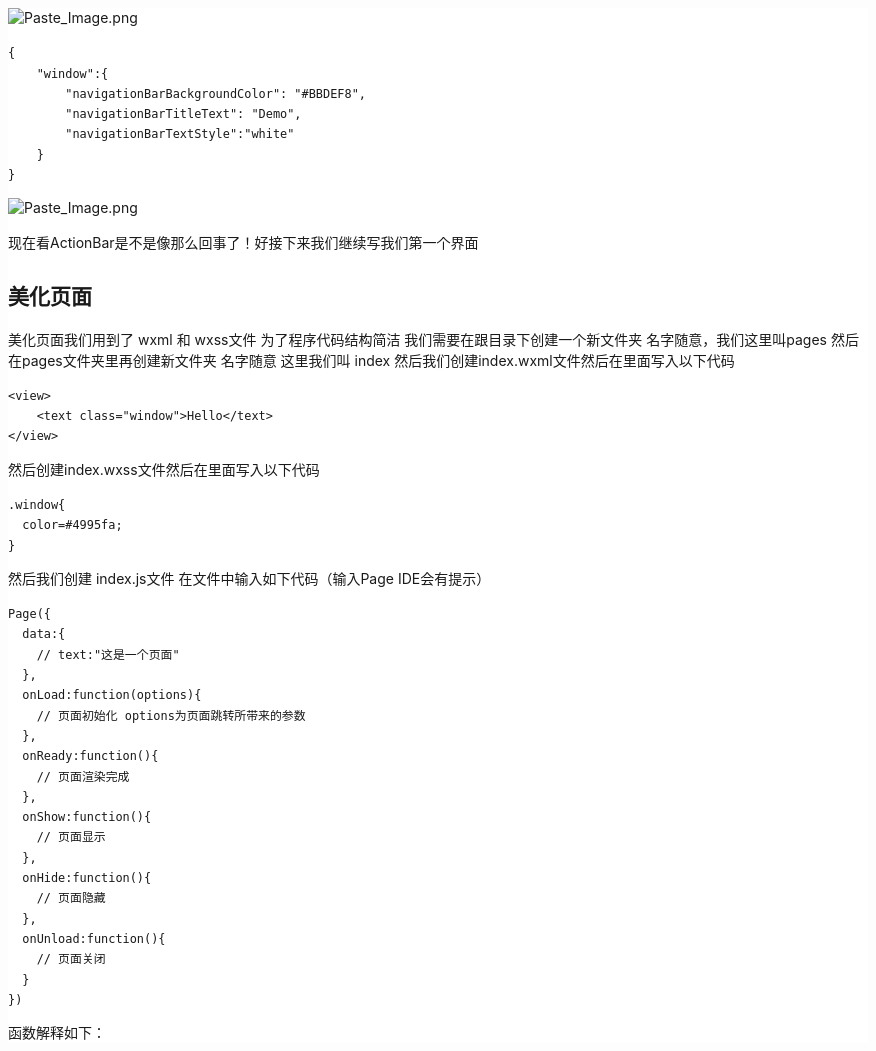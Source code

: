 ![Paste_Image.png](http://upload-images.jianshu.io/upload_images/1967257-97168faa092d6361.png?imageMogr2/auto-orient/strip%7CimageView2/2/w/1240)
```
{
    "window":{
        "navigationBarBackgroundColor": "#BBDEF8",
        "navigationBarTitleText": "Demo",
        "navigationBarTextStyle":"white"
    }
}
```

![Paste_Image.png](http://upload-images.jianshu.io/upload_images/1967257-d5077071bec29f39.png?imageMogr2/auto-orient/strip%7CimageView2/2/w/1240)

现在看ActionBar是不是像那么回事了！好接下来我们继续写我们第一个界面

## 美化页面
美化页面我们用到了 wxml 和 wxss文件
为了程序代码结构简洁
我们需要在跟目录下创建一个新文件夹 名字随意，我们这里叫pages
然后在pages文件夹里再创建新文件夹 名字随意 这里我们叫 index
然后我们创建index.wxml文件然后在里面写入以下代码
```
<view>
    <text class="window">Hello</text>
</view>
```
然后创建index.wxss文件然后在里面写入以下代码
```
.window{
  color=#4995fa;
}
```
然后我们创建 index.js文件
在文件中输入如下代码（输入Page IDE会有提示）
```
Page({
  data:{
    // text:"这是一个页面"
  },
  onLoad:function(options){
    // 页面初始化 options为页面跳转所带来的参数
  },
  onReady:function(){
    // 页面渲染完成
  },
  onShow:function(){
    // 页面显示
  },
  onHide:function(){
    // 页面隐藏
  },
  onUnload:function(){
    // 页面关闭
  }
})
```
函数解释如下：

